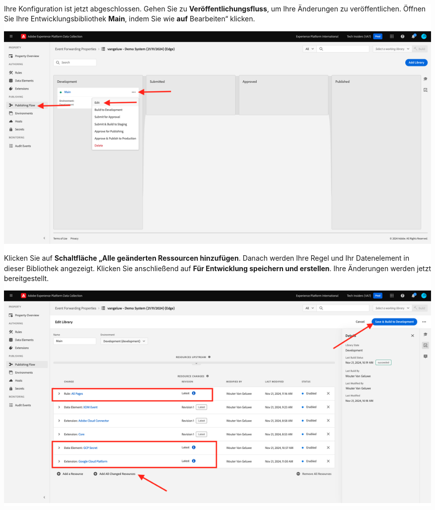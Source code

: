 Ihre Konfiguration ist jetzt abgeschlossen. Gehen Sie zu **Veröffentlichungsfluss**, um Ihre Änderungen zu veröffentlichen. Öffnen Sie Ihre Entwicklungsbibliothek **Main**, indem Sie wie **auf** Bearbeiten“ klicken.

![Adobe Experience Platform-Datenerfassungs-SSF](./images/rl12gcp.png)

Klicken Sie auf **Schaltfläche „Alle geänderten Ressourcen hinzufügen**. Danach werden Ihre Regel und Ihr Datenelement in dieser Bibliothek angezeigt. Klicken Sie anschließend auf **Für Entwicklung speichern und erstellen**. Ihre Änderungen werden jetzt bereitgestellt.

![Adobe Experience Platform-Datenerfassungs-SSF](./images/rl13gcp.png)
